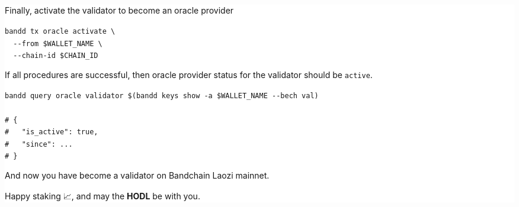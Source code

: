 Finally, activate the validator to become an oracle provider

```bash=
bandd tx oracle activate \
  --from $WALLET_NAME \
  --chain-id $CHAIN_ID
```

If all procedures are successful, then oracle provider status for the validator should be `active`.

```bash=
bandd query oracle validator $(bandd keys show -a $WALLET_NAME --bech val)

# {
#   "is_active": true,
#   "since": ...
# }
```

And now you have become a validator on Bandchain Laozi mainnet.

Happy staking :chart_with_upwards_trend:, and may the **HODL** be with you.
